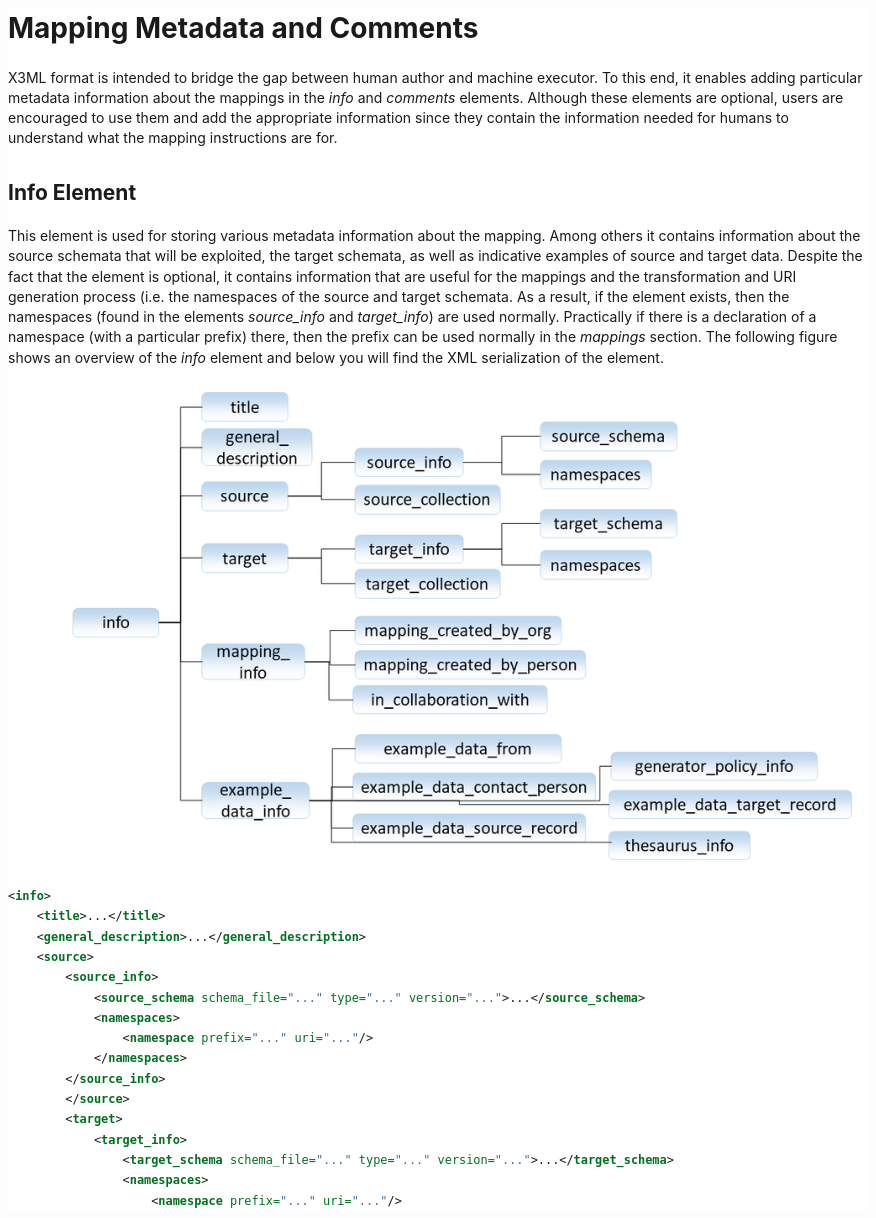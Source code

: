 # Mapping Metadata and Comments

X3ML format is intended to bridge the gap between human author and machine executor. To this end, it enables adding particular metadata information about the mappings in the *info* and *comments* elements. Although these elements are optional, users are encouraged to use them and add the appropriate information since they contain the information needed for humans to understand what the mapping instructions are for.

## Info Element

This element is used for storing various metadata information about the mapping. Among others it contains information about the source schemata that will be exploited, the target schemata, as well as indicative examples of source and target data. Despite the fact that the element is optional, it contains information that are useful for the mappings and the transformation and URI generation process (i.e. the namespaces of the source and target schemata. As a result, if the element exists, then the namespaces (found in the elements *source_info* and *target_info*) are used normally. Practically if there is a declaration of a namespace (with a particular prefix) there, then the prefix can be used normally in the *mappings* section. The following figure shows an overview of the *info* element and below you will find the XML serialization of the element. 

![](images/info_element_overview.png "An overview of info element")

```xml
<info>
	<title>...</title>
	<general_description>...</general_description>
	<source>
		<source_info>
			<source_schema schema_file="..." type="..." version="...">...</source_schema>
			<namespaces>
				<namespace prefix="..." uri="..."/>
			</namespaces>
		</source_info>
		</source>
		<target>
			<target_info>
				<target_schema schema_file="..." type="..." version="...">...</target_schema>
				<namespaces>
					<namespace prefix="..." uri="..."/>
```